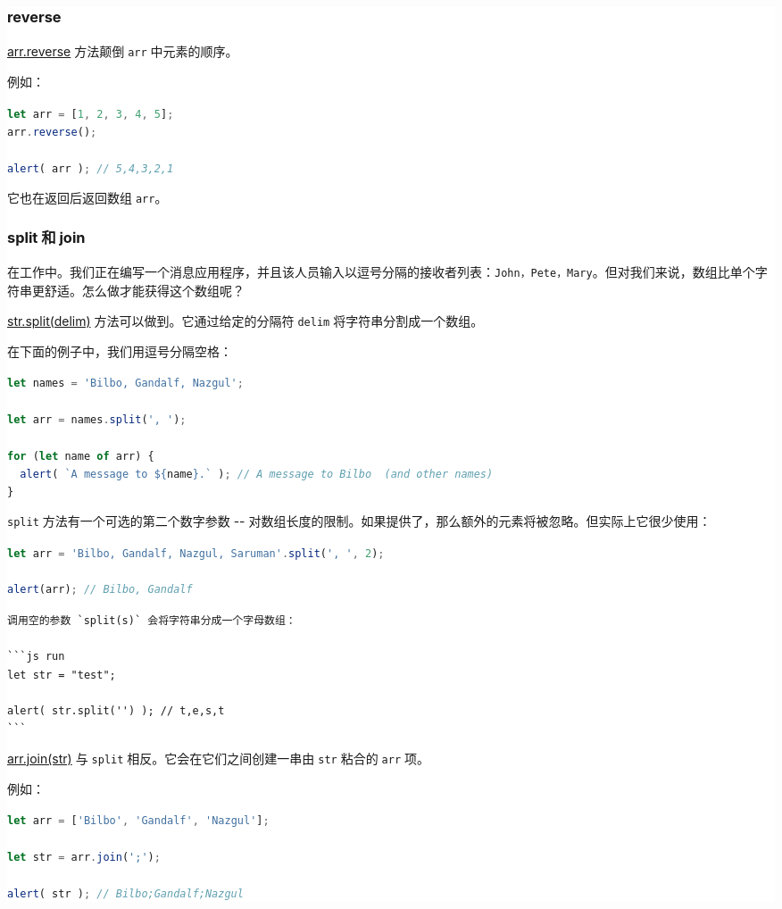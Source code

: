 ### reverse

[arr.reverse](mdn:js/Array/reverse) 方法颠倒 `arr` 中元素的顺序。

例如：

```js run
let arr = [1, 2, 3, 4, 5];
arr.reverse();

alert( arr ); // 5,4,3,2,1
```

它也在返回后返回数组 `arr`。

### split 和 join

在工作中。我们正在编写一个消息应用程序，并且该人员输入以逗号分隔的接收者列表：`John，Pete，Mary`。但对我们来说，数组比单个字符串更舒适。怎么做才能获得这个数组呢？

[str.split(delim)](mdn:js/String/split) 方法可以做到。它通过给定的分隔符 `delim` 将字符串分割成一个数组。

在下面的例子中，我们用逗号分隔空格：

```js run
let names = 'Bilbo, Gandalf, Nazgul';

let arr = names.split(', ');

for (let name of arr) {
  alert( `A message to ${name}.` ); // A message to Bilbo  (and other names)
}
```

`split` 方法有一个可选的第二个数字参数 -- 对数组长度的限制。如果提供了，那么额外的元素将被忽略。但实际上它很少使用：

```js run
let arr = 'Bilbo, Gandalf, Nazgul, Saruman'.split(', ', 2);

alert(arr); // Bilbo, Gandalf
```

````smart header="Split into letters"
调用空的参数 `split(s)` 会将字符串分成一个字母数组：

```js run
let str = "test";

alert( str.split('') ); // t,e,s,t
```
````

[arr.join(str)](mdn:js/Array/join) 与 `split` 相反。它会在它们之间创建一串由 `str` 粘合的 `arr` 项。

例如：

```js run
let arr = ['Bilbo', 'Gandalf', 'Nazgul'];

let str = arr.join(';');

alert( str ); // Bilbo;Gandalf;Nazgul
```


  [Symbol.isConcatSpreadable]: true,